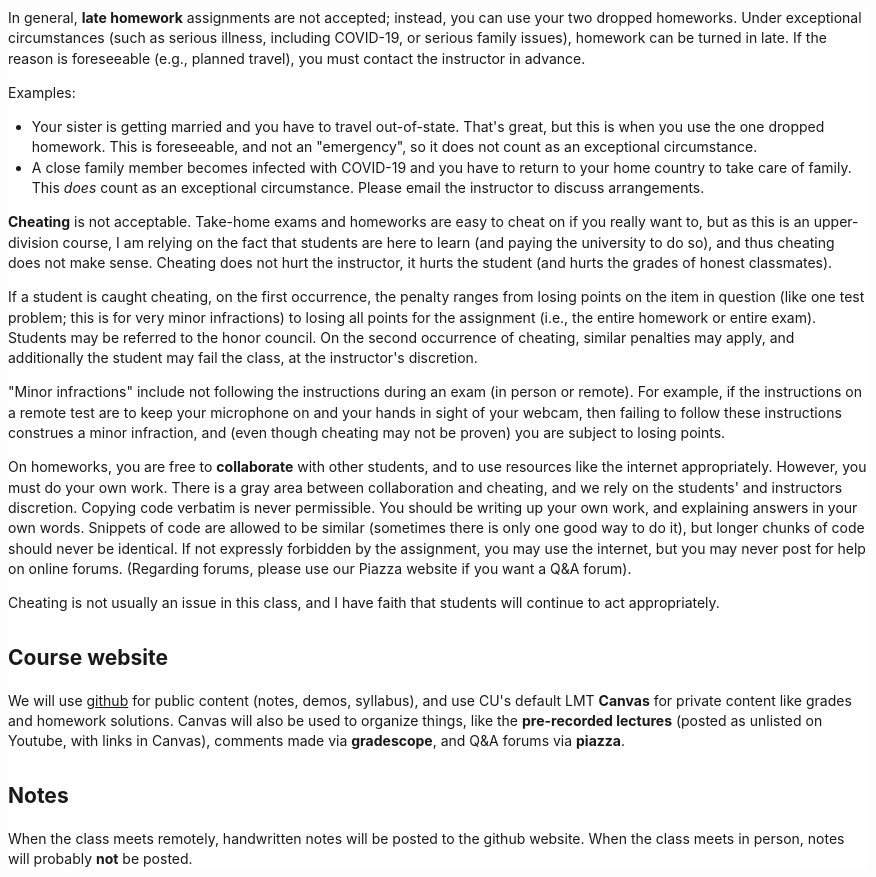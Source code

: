 In general, **late homework** assignments are not accepted; instead, you can use your two dropped homeworks.  Under exceptional circumstances (such as serious illness, including COVID-19, or serious family issues), homework can be turned in late.  If the reason is foreseeable (e.g., planned travel), you must contact the instructor in advance.

Examples:
- Your sister is getting married and you have to travel out-of-state.  That's great, but this is when you use the one dropped homework. This is foreseeable, and not an "emergency", so it does not count as an exceptional circumstance.
- A close family member becomes infected with COVID-19 and you have to return to your home country to take care of family.  This *does* count as an exceptional circumstance. Please email the instructor to discuss arrangements.

**Cheating** is not acceptable.  Take-home exams and homeworks are easy to cheat on if you really want to, but as this is an upper-division course, I am relying on the fact that students are here to learn (and paying the university to do so), and thus cheating does not make sense.  Cheating does not hurt the instructor, it hurts the student (and hurts the grades of honest classmates).

If a student is caught cheating, on the first occurrence, the penalty ranges from losing points on the item in question (like one test problem; this is for very minor infractions) to losing all points for the assignment (i.e., the entire homework or entire exam). Students may be referred to the honor council. On the second occurrence of cheating, similar penalties may apply, and additionally the student may fail the class, at the instructor's discretion.

"Minor infractions" include not following the instructions during an exam (in person or remote). For example, if the instructions on a remote test are to keep your microphone on and your hands in sight of your webcam, then failing to follow these instructions construes a minor infraction, and (even though cheating may not be proven) you are subject to losing points.

On homeworks, you are free to **collaborate** with other students, and to use resources like the internet appropriately. However, you must do your own work. There is a gray area between collaboration and cheating, and we rely on the students' and instructors discretion.  Copying code verbatim is never permissible.  You should be writing up your own work, and explaining answers in your own words.  Snippets of code are allowed to be similar (sometimes there is only one good way to do it), but longer chunks of code should never be identical.  If not expressly forbidden by the assignment, you may use the internet, but you may never post for help on online forums.  (Regarding forums, please use our Piazza website if you want a Q&A forum).

Cheating is not usually an issue in this class, and I have faith that students will continue to act appropriately.



## Course website

We will use [github](https://github.com/stephenbeckr/convex-optimization-class) for public content (notes, demos, syllabus), and use CU's default LMT **Canvas** for private content like grades and homework solutions.  Canvas will also be used to organize things, like the **pre-recorded lectures** (posted as unlisted on Youtube, with links in Canvas), comments made via **gradescope**, and Q&A forums via **piazza**.

## Notes
When the class meets remotely, handwritten notes will be posted to the github website. When the class meets in person, notes will probably **not** be posted.
